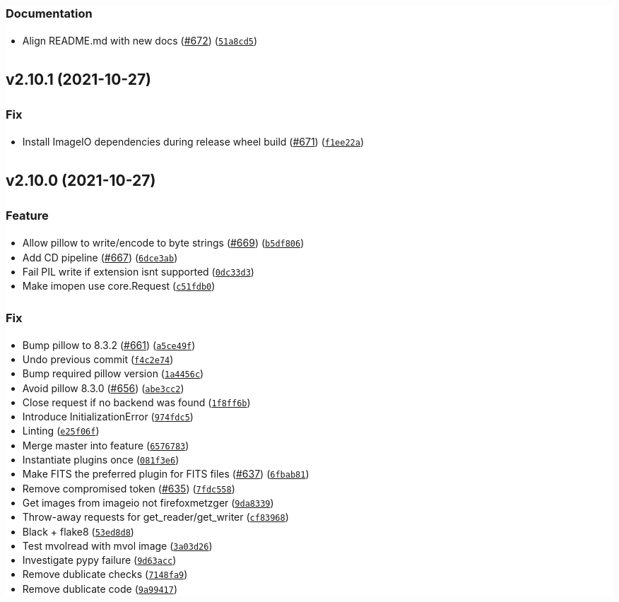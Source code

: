 ### Documentation
*  Align README.md with new docs ([#672](https://github.com/imageio/imageio/issues/672)) ([`51a8cd5`](https://github.com/imageio/imageio/commit/51a8cd57cd2ea2722523206e61b617556c725f25))

## v2.10.1 (2021-10-27)
### Fix
* Install ImageIO dependencies during release wheel build ([#671](https://github.com/imageio/imageio/issues/671)) ([`f1ee22a`](https://github.com/imageio/imageio/commit/f1ee22ac1375e67cc8da6822326e10f6badf332c))

## v2.10.0 (2021-10-27)
### Feature
* Allow pillow to write/encode to byte strings ([#669](https://github.com/imageio/imageio/issues/669)) ([`b5df806`](https://github.com/imageio/imageio/commit/b5df8065d980ce1a664cea3c22dc90f066653497))
* Add CD pipeline ([#667](https://github.com/imageio/imageio/issues/667)) ([`6dce3ab`](https://github.com/imageio/imageio/commit/6dce3ab5581a3049658304ef04d3c748ae2b4384))
* Fail PIL write if extension isnt supported ([`0dc33d3`](https://github.com/imageio/imageio/commit/0dc33d3e13f4c2c3f9b9f7e1622a26d0e8338ef7))
* Make imopen use core.Request ([`c51fdb0`](https://github.com/imageio/imageio/commit/c51fdb06b21596a35e9d36f3090ccef9b710fa07))

### Fix
* Bump pillow to 8.3.2 ([#661](https://github.com/imageio/imageio/issues/661)) ([`a5ce49f`](https://github.com/imageio/imageio/commit/a5ce49f1604b15f9566e89e476b3198ef57c964f))
* Undo previous commit ([`f4c2e74`](https://github.com/imageio/imageio/commit/f4c2e74f45c261c41e50ef97ca201b8239386ff7))
* Bump required pillow version ([`1a4456c`](https://github.com/imageio/imageio/commit/1a4456ced83b71f6c4e47701cbf3669d2dcd6dff))
* Avoid pillow 8.3.0 ([#656](https://github.com/imageio/imageio/issues/656)) ([`abe3cc2`](https://github.com/imageio/imageio/commit/abe3cc262c449f32087274f22fd9d24561194fb3))
* Close request if no backend was found ([`1f8ff6b`](https://github.com/imageio/imageio/commit/1f8ff6b4728385f776b4707471c039dde8efb60d))
* Introduce InitializationError ([`974fdc5`](https://github.com/imageio/imageio/commit/974fdc5cf977d73039b22a60e73195ddc5dc46bb))
* Linting ([`e25f06f`](https://github.com/imageio/imageio/commit/e25f06fa942b7452f34b4c6c983dfccbc12b4384))
* Merge master into feature ([`6576783`](https://github.com/imageio/imageio/commit/6576783456270d024057f280197eec51c9bbf476))
* Instantiate plugins once ([`081f3e6`](https://github.com/imageio/imageio/commit/081f3e6b3740c81484fec92f5e1b13424a406e34))
* Make FITS the preferred plugin for FITS files ([#637](https://github.com/imageio/imageio/issues/637)) ([`6fbab81`](https://github.com/imageio/imageio/commit/6fbab81e7598af847c840c93c9ebec9a94d1f242))
* Remove compromised token ([#635](https://github.com/imageio/imageio/issues/635)) ([`7fdc558`](https://github.com/imageio/imageio/commit/7fdc5585a0b09ca0d4e6c9e08bf1039015ea8bde))
* Get images from imageio not firefoxmetzger ([`9da8339`](https://github.com/imageio/imageio/commit/9da8339fd18dd69c00f9f2eda5dc1b29f421a7cf))
* Throw-away requests for get_reader/get_writer ([`cf83968`](https://github.com/imageio/imageio/commit/cf839683205f409b28e7a17be3580a80be66abb3))
* Black + flake8 ([`53ed8d8`](https://github.com/imageio/imageio/commit/53ed8d823dd4b036e5aebcd2f0529aad67ef3831))
* Test mvolread with mvol image ([`3a03d26`](https://github.com/imageio/imageio/commit/3a03d267e832a57017c376a3c1649c0dd42d3927))
* Investigate pypy failure ([`9d63acc`](https://github.com/imageio/imageio/commit/9d63accc8a587bff2a228c1f69dc89b5004934a4))
* Remove dublicate checks ([`7148fa9`](https://github.com/imageio/imageio/commit/7148fa9fec72b06ac328db7246278e59e40c3d9b))
* Remove dublicate code ([`9a99417`](https://github.com/imageio/imageio/commit/9a99417abaadf0e536ff763d8046baa78fe5c85b))